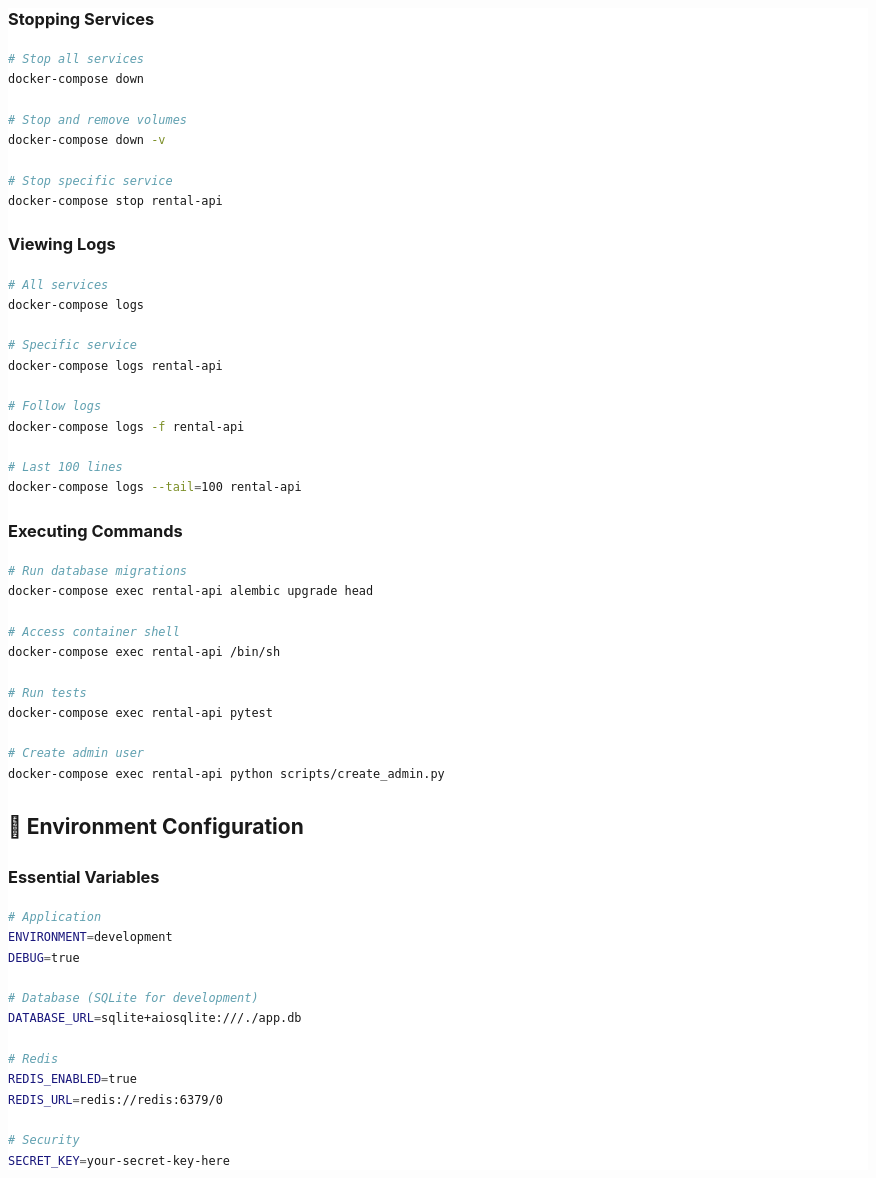 ### Stopping Services
```bash
# Stop all services
docker-compose down

# Stop and remove volumes
docker-compose down -v

# Stop specific service
docker-compose stop rental-api
```

### Viewing Logs
```bash
# All services
docker-compose logs

# Specific service
docker-compose logs rental-api

# Follow logs
docker-compose logs -f rental-api

# Last 100 lines
docker-compose logs --tail=100 rental-api
```

### Executing Commands
```bash
# Run database migrations
docker-compose exec rental-api alembic upgrade head

# Access container shell
docker-compose exec rental-api /bin/sh

# Run tests
docker-compose exec rental-api pytest

# Create admin user
docker-compose exec rental-api python scripts/create_admin.py
```

## 📝 Environment Configuration

### Essential Variables
```bash
# Application
ENVIRONMENT=development
DEBUG=true

# Database (SQLite for development)
DATABASE_URL=sqlite+aiosqlite:///./app.db

# Redis
REDIS_ENABLED=true
REDIS_URL=redis://redis:6379/0

# Security
SECRET_KEY=your-secret-key-here
```
